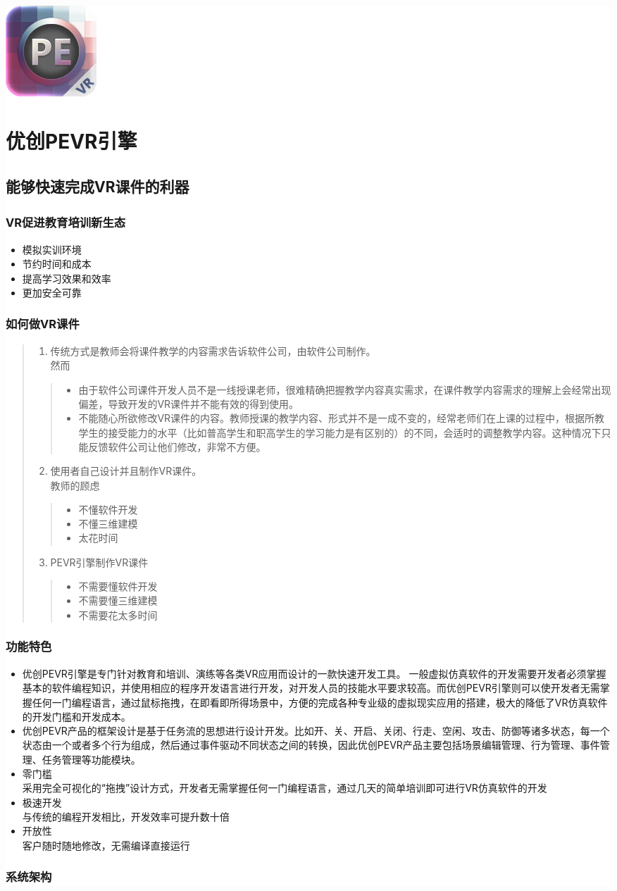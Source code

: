 <img src="PEVRicon.png" width = "15%">

# 优创PEVR引擎
## 能够快速完成VR课件的利器
### VR促进教育培训新生态
* 模拟实训环境
* 节约时间和成本
* 提高学习效果和效率
* 更加安全可靠
### 如何做VR课件
>1. 传统方式是教师会将课件教学的内容需求告诉软件公司，由软件公司制作。  
然而  
>>* 由于软件公司课件开发人员不是一线授课老师，很难精确把握教学内容真实需求，在课件教学内容需求的理解上会经常出现偏差，导致开发的VR课件并不能有效的得到使用。  
>>* 不能随心所欲修改VR课件的内容。教师授课的教学内容、形式并不是一成不变的，经常老师们在上课的过程中，根据所教学生的接受能力的水平（比如普高学生和职高学生的学习能力是有区别的）的不同，会适时的调整教学内容。这种情况下只能反馈软件公司让他们修改，非常不方便。
>2. 使用者自己设计并且制作VR课件。  
教师的顾虑
>>* 不懂软件开发
>>* 不懂三维建模
>>* 太花时间  
>3. PEVR引擎制作VR课件
>>* 不需要懂软件开发  
>>* 不需要懂三维建模
>>* 不需要花太多时间
### 功能特色
* 优创PEVR引擎是专门针对教育和培训、演练等各类VR应用而设计的一款快速开发工具。 
一般虚拟仿真软件的开发需要开发者必须掌握基本的软件编程知识，并使用相应的程序开发语言进行开发，对开发人员的技能水平要求较高。而优创PEVR引擎则可以使开发者无需掌握任何一门编程语言，通过鼠标拖拽，在即看即所得场景中，方便的完成各种专业级的虚拟现实应用的搭建，极大的降低了VR仿真软件的开发门槛和开发成本。  
* 优创PEVR产品的框架设计是基于任务流的思想进行设计开发。比如开、关、开启、关闭、行走、空闲、攻击、防御等诸多状态，每一个状态由一个或者多个行为组成，然后通过事件驱动不同状态之间的转换，因此优创PEVR产品主要包括场景编辑管理、行为管理、事件管理、任务管理等功能模块。
* 零门槛  
采用完全可视化的“拖拽”设计方式，开发者无需掌握任何一门编程语言，通过几天的简单培训即可进行VR仿真软件的开发
* 极速开发  
与传统的编程开发相比，开发效率可提升数十倍
* 开放性  
客户随时随地修改，无需编译直接运行
### 系统架构